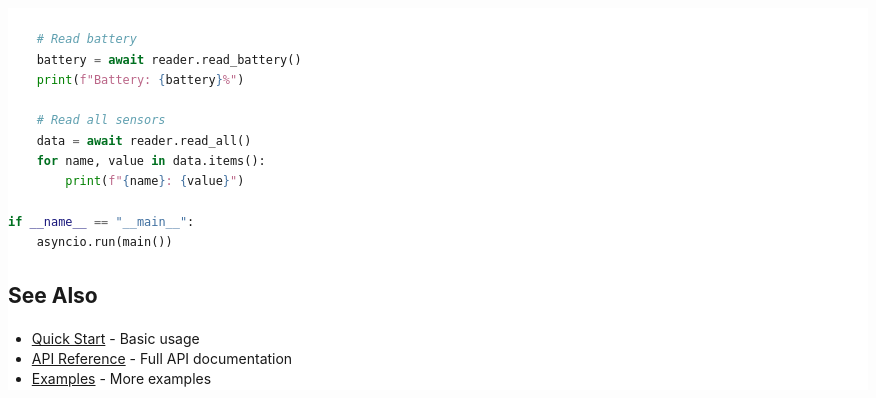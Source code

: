 ```python
    
    # Read battery
    battery = await reader.read_battery()
    print(f"Battery: {battery}%")
    
    # Read all sensors
    data = await reader.read_all()
    for name, value in data.items():
        print(f"{name}: {value}")

if __name__ == "__main__":
    asyncio.run(main())
```

## See Also

- [Quick Start](../quickstart.md) - Basic usage
- [API Reference](../api/core.md) - Full API documentation
- [Examples](https://github.com/RonanB96/bluetooth-sig-python/tree/main/examples) - More examples
